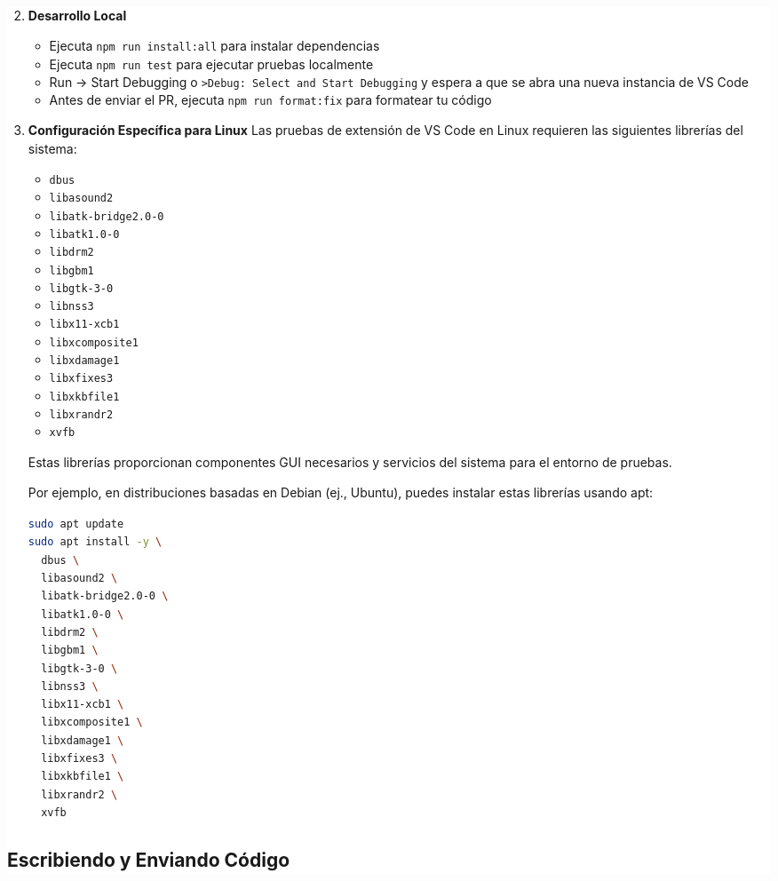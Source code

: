 2. **Desarrollo Local**
    - Ejecuta `npm run install:all` para instalar dependencias
    - Ejecuta `npm run test` para ejecutar pruebas localmente
    - Run → Start Debugging o `>Debug: Select and Start Debugging` y espera a que se abra una nueva instancia de VS Code
    - Antes de enviar el PR, ejecuta `npm run format:fix` para formatear tu código

3. **Configuración Específica para Linux**
    Las pruebas de extensión de VS Code en Linux requieren las siguientes librerías del sistema:

    - `dbus`
    - `libasound2`
    - `libatk-bridge2.0-0`
    - `libatk1.0-0`
    - `libdrm2`
    - `libgbm1`
    - `libgtk-3-0`
    - `libnss3`
    - `libx11-xcb1`
    - `libxcomposite1`
    - `libxdamage1`
    - `libxfixes3`
    - `libxkbfile1`
    - `libxrandr2`
    - `xvfb`

    Estas librerías proporcionan componentes GUI necesarios y servicios del sistema para el entorno de pruebas.

    Por ejemplo, en distribuciones basadas en Debian (ej., Ubuntu), puedes instalar estas librerías usando apt:
    ```bash
    sudo apt update
    sudo apt install -y \
      dbus \
      libasound2 \
      libatk-bridge2.0-0 \
      libatk1.0-0 \
      libdrm2 \
      libgbm1 \
      libgtk-3-0 \
      libnss3 \
      libx11-xcb1 \
      libxcomposite1 \
      libxdamage1 \
      libxfixes3 \
      libxkbfile1 \
      libxrandr2 \
      xvfb
    ```

## Escribiendo y Enviando Código
